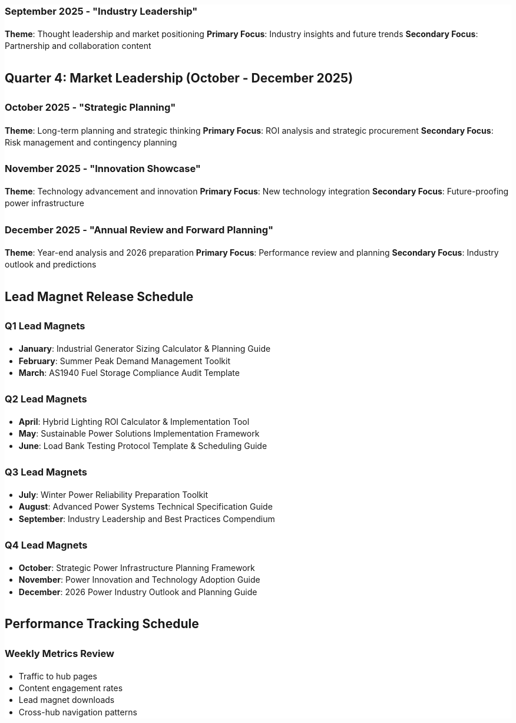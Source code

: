 ### September 2025 - "Industry Leadership"
**Theme**: Thought leadership and market positioning
**Primary Focus**: Industry insights and future trends
**Secondary Focus**: Partnership and collaboration content

## Quarter 4: Market Leadership (October - December 2025)

### October 2025 - "Strategic Planning"
**Theme**: Long-term planning and strategic thinking
**Primary Focus**: ROI analysis and strategic procurement
**Secondary Focus**: Risk management and contingency planning

### November 2025 - "Innovation Showcase"
**Theme**: Technology advancement and innovation
**Primary Focus**: New technology integration
**Secondary Focus**: Future-proofing power infrastructure

### December 2025 - "Annual Review and Forward Planning"
**Theme**: Year-end analysis and 2026 preparation
**Primary Focus**: Performance review and planning
**Secondary Focus**: Industry outlook and predictions

## Lead Magnet Release Schedule

### Q1 Lead Magnets
- **January**: Industrial Generator Sizing Calculator & Planning Guide
- **February**: Summer Peak Demand Management Toolkit
- **March**: AS1940 Fuel Storage Compliance Audit Template

### Q2 Lead Magnets
- **April**: Hybrid Lighting ROI Calculator & Implementation Tool
- **May**: Sustainable Power Solutions Implementation Framework
- **June**: Load Bank Testing Protocol Template & Scheduling Guide

### Q3 Lead Magnets
- **July**: Winter Power Reliability Preparation Toolkit
- **August**: Advanced Power Systems Technical Specification Guide
- **September**: Industry Leadership and Best Practices Compendium

### Q4 Lead Magnets
- **October**: Strategic Power Infrastructure Planning Framework
- **November**: Power Innovation and Technology Adoption Guide
- **December**: 2026 Power Industry Outlook and Planning Guide

## Performance Tracking Schedule

### Weekly Metrics Review
- Traffic to hub pages
- Content engagement rates
- Lead magnet downloads
- Cross-hub navigation patterns
